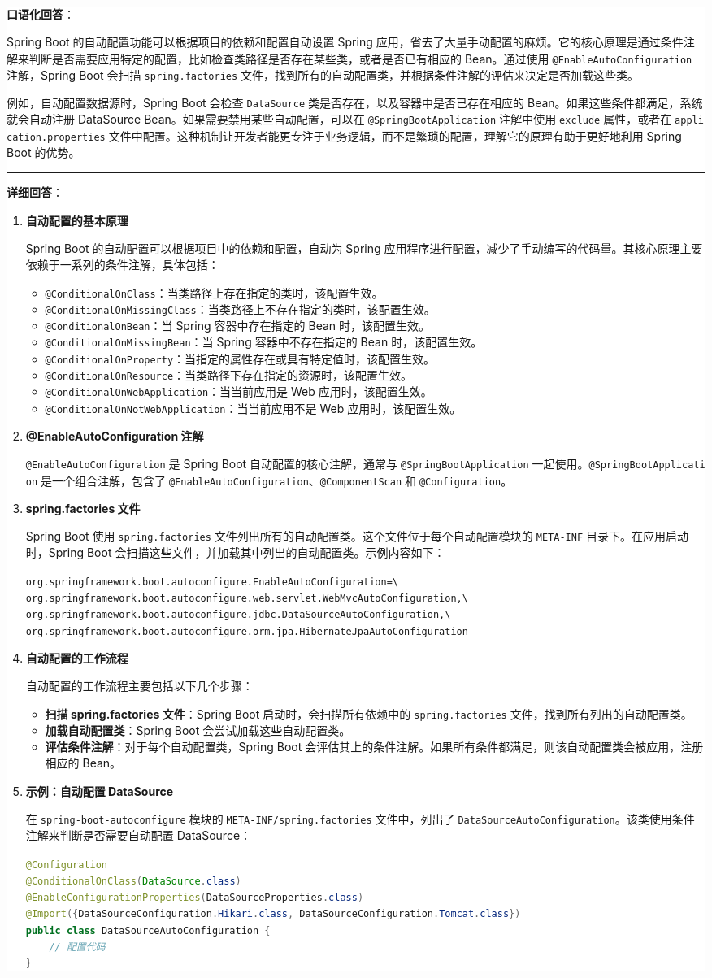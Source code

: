 **口语化回答**：

Spring Boot 的自动配置功能可以根据项目的依赖和配置自动设置 Spring 应用，省去了大量手动配置的麻烦。它的核心原理是通过条件注解来判断是否需要应用特定的配置，比如检查类路径是否存在某些类，或者是否已有相应的 Bean。通过使用 `@EnableAutoConfiguration` 注解，Spring Boot 会扫描 `spring.factories` 文件，找到所有的自动配置类，并根据条件注解的评估来决定是否加载这些类。

例如，自动配置数据源时，Spring Boot 会检查 `DataSource` 类是否存在，以及容器中是否已存在相应的 Bean。如果这些条件都满足，系统就会自动注册 DataSource Bean。如果需要禁用某些自动配置，可以在 `@SpringBootApplication` 注解中使用 `exclude` 属性，或者在 `application.properties` 文件中配置。这种机制让开发者能更专注于业务逻辑，而不是繁琐的配置，理解它的原理有助于更好地利用 Spring Boot 的优势。

---

**详细回答**：

1. **自动配置的基本原理**  
   
   Spring Boot 的自动配置可以根据项目中的依赖和配置，自动为 Spring 应用程序进行配置，减少了手动编写的代码量。其核心原理主要依赖于一系列的条件注解，具体包括：
   
   - `@ConditionalOnClass`：当类路径上存在指定的类时，该配置生效。
   - `@ConditionalOnMissingClass`：当类路径上不存在指定的类时，该配置生效。
   - `@ConditionalOnBean`：当 Spring 容器中存在指定的 Bean 时，该配置生效。
   - `@ConditionalOnMissingBean`：当 Spring 容器中不存在指定的 Bean 时，该配置生效。
   - `@ConditionalOnProperty`：当指定的属性存在或具有特定值时，该配置生效。
   - `@ConditionalOnResource`：当类路径下存在指定的资源时，该配置生效。
   - `@ConditionalOnWebApplication`：当当前应用是 Web 应用时，该配置生效。
   - `@ConditionalOnNotWebApplication`：当当前应用不是 Web 应用时，该配置生效。
   
2. **@EnableAutoConfiguration 注解**  
   
   `@EnableAutoConfiguration` 是 Spring Boot 自动配置的核心注解，通常与 `@SpringBootApplication` 一起使用。`@SpringBootApplication` 是一个组合注解，包含了 `@EnableAutoConfiguration`、`@ComponentScan` 和 `@Configuration`。
   
3. **spring.factories 文件**  
   
   Spring Boot 使用 `spring.factories` 文件列出所有的自动配置类。这个文件位于每个自动配置模块的 `META-INF` 目录下。在应用启动时，Spring Boot 会扫描这些文件，并加载其中列出的自动配置类。示例内容如下：
   
   ```properties
   org.springframework.boot.autoconfigure.EnableAutoConfiguration=\
   org.springframework.boot.autoconfigure.web.servlet.WebMvcAutoConfiguration,\
   org.springframework.boot.autoconfigure.jdbc.DataSourceAutoConfiguration,\
   org.springframework.boot.autoconfigure.orm.jpa.HibernateJpaAutoConfiguration
   ```
   
4. **自动配置的工作流程**  
   
   自动配置的工作流程主要包括以下几个步骤：
   
   - **扫描 spring.factories 文件**：Spring Boot 启动时，会扫描所有依赖中的 `spring.factories` 文件，找到所有列出的自动配置类。
   - **加载自动配置类**：Spring Boot 会尝试加载这些自动配置类。
   - **评估条件注解**：对于每个自动配置类，Spring Boot 会评估其上的条件注解。如果所有条件都满足，则该自动配置类会被应用，注册相应的 Bean。
   
5. **示例：自动配置 DataSource**  
   
   在 `spring-boot-autoconfigure` 模块的 `META-INF/spring.factories` 文件中，列出了 `DataSourceAutoConfiguration`。该类使用条件注解来判断是否需要自动配置 DataSource：
   
   ```java
   @Configuration
   @ConditionalOnClass(DataSource.class)
   @EnableConfigurationProperties(DataSourceProperties.class)
   @Import({DataSourceConfiguration.Hikari.class, DataSourceConfiguration.Tomcat.class})
   public class DataSourceAutoConfiguration {
       // 配置代码
   }
   ```
   